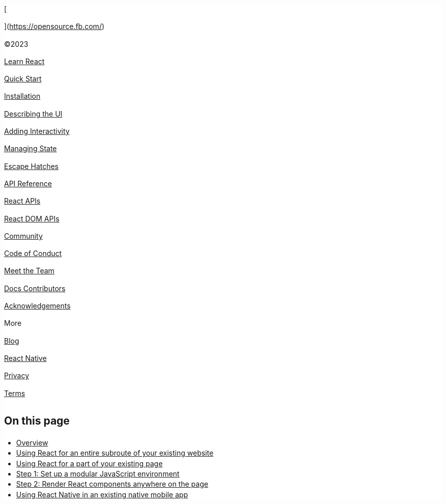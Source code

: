 [

](https://opensource.fb.com/)

©2023

[Learn React](../learn.html)

[Quick Start](../learn.html)

[Installation](installation.html)

[Describing the UI](describing-the-ui.html)

[Adding Interactivity](adding-interactivity.html)

[Managing State](managing-state.html)

[Escape Hatches](escape-hatches.html)

[API Reference](../reference/react.html)

[React APIs](../reference/react.html)

[React DOM APIs](../reference/react-dom.html)

[Community](../community.html)

[Code of Conduct](https://github.com/facebook/react/blob/main/CODE_OF_CONDUCT.md)

[Meet the Team](../community/team.html)

[Docs Contributors](../community/docs-contributors.html)

[Acknowledgements](../community/acknowledgements.html)

More

[Blog](../blog.html)

[React Native](https://reactnative.dev/)

[Privacy](https://opensource.facebook.com/legal/privacy)

[Terms](https://opensource.fb.com/legal/terms/)

[](https://www.facebook.com/react)[](https://twitter.com/reactjs)[](https://github.com/facebook/react)

On this page
------------

*   [Overview](#)
*   [Using React for an entire subroute of your existing website](#using-react-for-an-entire-subroute-of-your-existing-website)
*   [Using React for a part of your existing page](#using-react-for-a-part-of-your-existing-page)
*   [Step 1: Set up a modular JavaScript environment](#step-1-set-up-a-modular-javascript-environment)
*   [Step 2: Render React components anywhere on the page](#step-2-render-react-components-anywhere-on-the-page)
*   [Using React Native in an existing native mobile app](#using-react-native-in-an-existing-native-mobile-app)

